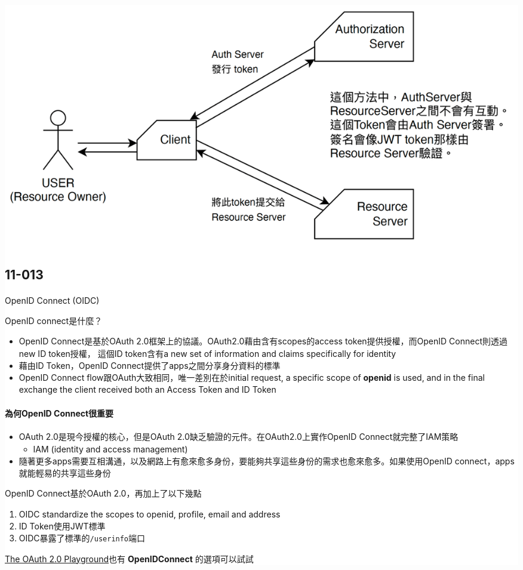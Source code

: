 ![Using_certificates](src/main/resources/static/images/oauth_certificates.png)

## 11-013
OpenID Connect (OIDC)

OpenID connect是什麼？
- OpenID Connect是基於OAuth 2.0框架上的協議。OAuth2.0藉由含有scopes的access token提供授權，而OpenID Connect則透過new ID token授權，
  這個ID token含有a new set of information and claims specifically for identity
- 藉由ID Token，OpenID Connect提供了apps之間分享身分資料的標準
- OpenID Connect flow跟OAuth大致相同，唯一差別在於initial request, a specific scope of **openid** is used,
  and in the final exchange the client received both an Access Token and ID Token

#### 為何OpenID Connect很重要
- OAuth 2.0是現今授權的核心，但是OAuth 2.0缺乏驗證的元件。在OAuth2.0上實作OpenID Connect就完整了IAM策略
  - IAM (identity and access management)
- 隨著更多apps需要互相溝通，以及網路上有愈來愈多身份，要能夠共享這些身份的需求也愈來愈多。如果使用OpenID connect，apps就能輕易的共享這些身份


OpenID Connect基於OAuth 2.0，再加上了以下幾點
1. OIDC standardize the scopes to openid, profile, email and address
2. ID Token使用JWT標準
3. OIDC暴露了標準的`/userinfo`端口

[The OAuth 2.0 Playground](https://oauth.com/playground/)也有 **OpenIDConnect** 的選項可以試試